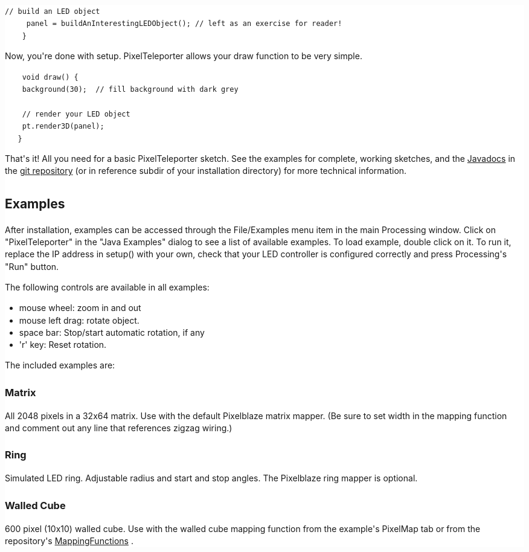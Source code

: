 ```       
// build an LED object 
     panel = buildAnInterestingLEDObject(); // left as an exercise for reader!
    }
```

Now, you're done with setup. PixelTeleporter allows your draw function to be very simple. 

```
    void draw() {
    background(30);  // fill background with dark grey

    // render your LED object
    pt.render3D(panel);
   }  
```

That's it!  All you need for a basic PixelTeleporter sketch.  See the examples for
complete, working sketches, and the [Javadocs](https://zranger1.github.io/PixelTeleporter/pixelTeleporter/library/package-summary.html) in
the [git repository](https://github.com/zranger1/PixelTeleporter) (or in reference subdir of your installation directory)
for more technical information.

## Examples
After installation, examples can be accessed through the File/Examples menu item in the main Processing window.
Click on "PixelTeleporter" in the "Java Examples" dialog to see a list of available examples.  To load example,
double click on it.  To run it, replace the IP address in setup() with your own, check that your LED controller
is configured correctly and press Processing's "Run" button.

The following controls are available in all examples:
- mouse wheel:  zoom in and out
- mouse left drag:  rotate object.
- space bar:  Stop/start automatic rotation, if any
- 'r' key: Reset rotation.

The included examples are:

### Matrix
All 2048 pixels in a 32x64 matrix.  Use with the default Pixelblaze matrix mapper.
(Be sure to set width in the mapping function and comment out any line that
references zigzag wiring.) 

### Ring
Simulated LED ring.  Adjustable radius and start and stop angles.  The Pixelblaze
ring mapper is optional.

### Walled Cube
600 pixel (10x10) walled cube.  Use with the walled cube mapping function from
the example's PixelMap tab or from the repository's
[MappingFunctions](https://github.com/zranger1/PixelTeleporter/tree/master/PixelTeleporter/examples/MappingFunctions) .
